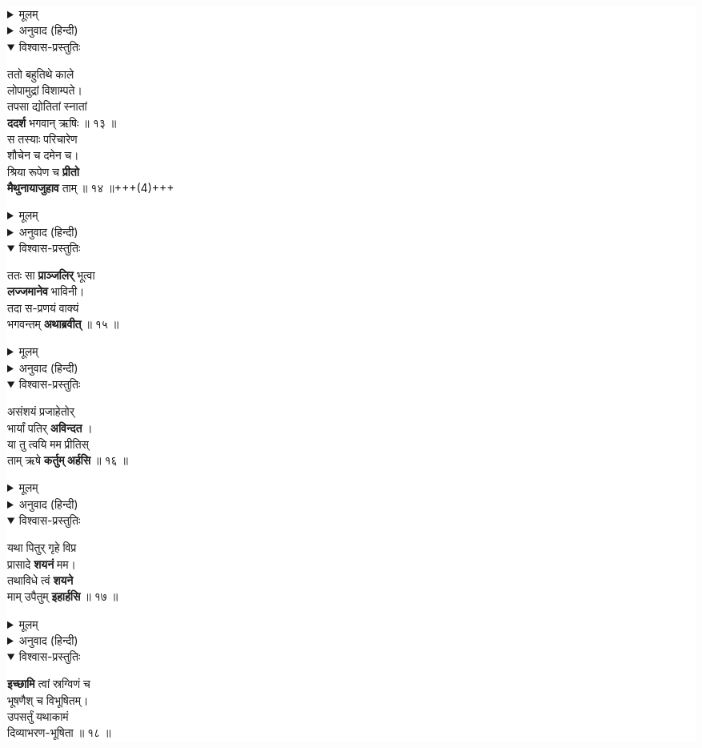 <details><summary>मूलम्</summary></details>

<details><summary>अनुवाद (हिन्दी)</summary></details>

<details open><summary>विश्वास-प्रस्तुतिः</summary>

ततो बहुतिथे काले  
लोपामुद्रां विशाम्पते।  
तपसा द्योतितां स्नातां  
**ददर्श** भगवान् ऋषिः ॥ १३ ॥  
स तस्याः परिचारेण  
शौचेन च दमेन च।  
श्रिया रूपेण च **प्रीतो**  
**मैथुनायाजुहाव** ताम् ॥ १४ ॥+++(4)+++
</details>

<details><summary>मूलम्</summary></details>

<details><summary>अनुवाद (हिन्दी)</summary></details>

<details open><summary>विश्वास-प्रस्तुतिः</summary>

ततः सा **प्राञ्जलिर्** भूत्वा  
**लज्जमानेव** भाविनी।  
तदा स-प्रणयं वाक्यं  
भगवन्तम् **अथाब्रवीत्** ॥ १५ ॥
</details>

<details><summary>मूलम्</summary></details>

<details><summary>अनुवाद (हिन्दी)</summary></details>

<details open><summary>विश्वास-प्रस्तुतिः</summary>

असंशयं प्रजाहेतोर्  
भार्यां पतिर् **अविन्दत** ।  
या तु त्वयि मम प्रीतिस्  
ताम् ऋषे **कर्तुम् अर्हसि** ॥ १६ ॥
</details>

<details><summary>मूलम्</summary></details>

<details><summary>अनुवाद (हिन्दी)</summary></details>

<details open><summary>विश्वास-प्रस्तुतिः</summary>

यथा पितुर् गृहे विप्र  
प्रासादे **शयनं** मम।  
तथाविधे त्वं **शयने**  
माम् उपैतुम् **इहार्हसि** ॥ १७ ॥
</details>

<details><summary>मूलम्</summary></details>

<details><summary>अनुवाद (हिन्दी)</summary></details>

<details open><summary>विश्वास-प्रस्तुतिः</summary>

**इच्छामि** त्वां स्रग्विणं च  
भूषणैश् च विभूषितम्।  
उपसर्तुं यथाकामं  
दिव्याभरण-भूषिता ॥ १८ ॥
</details>
